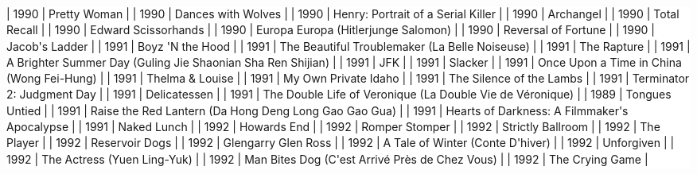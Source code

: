| 1990 | Pretty Woman                                                                                   |
| 1990 | Dances with Wolves                                                                             |
| 1990 | Henry: Portrait of a Serial Killer                                                             |
| 1990 | Archangel                                                                                      |
| 1990 | Total Recall                                                                                   |
| 1990 | Edward Scissorhands                                                                            |
| 1990 | Europa Europa (Hitlerjunge Salomon)                                                            |
| 1990 | Reversal of Fortune                                                                            |
| 1990 | Jacob's Ladder                                                                                 |
| 1991 | Boyz 'N the Hood                                                                               |
| 1991 | The Beautiful Troublemaker (La Belle Noiseuse)                                                 |
| 1991 | The Rapture                                                                                    |
| 1991 | A Brighter Summer Day (Guling Jie Shaonian Sha Ren Shijian)                                    |
| 1991 | JFK                                                                                            |
| 1991 | Slacker                                                                                        |
| 1991 | Once Upon a Time in China (Wong Fei-Hung)                                                      |
| 1991 | Thelma & Louise                                                                                |
| 1991 | My Own Private Idaho                                                                           |
| 1991 | The Silence of the Lambs                                                                       |
| 1991 | Terminator 2: Judgment Day                                                                     |
| 1991 | Delicatessen                                                                                   |
| 1991 | The Double Life of Veronique (La Double Vie de Véronique)                                      |
| 1989 | Tongues Untied                                                                                 |
| 1991 | Raise the Red Lantern (Da Hong Deng Long Gao Gao Gua)                                          |
| 1991 | Hearts of Darkness: A Filmmaker's Apocalypse                                                   |
| 1991 | Naked Lunch                                                                                    |
| 1992 | Howards End                                                                                    |
| 1992 | Romper Stomper                                                                                 |
| 1992 | Strictly Ballroom                                                                              |
| 1992 | The Player                                                                                     |
| 1992 | Reservoir Dogs                                                                                 |
| 1992 | Glengarry Glen Ross                                                                            |
| 1992 | A Tale of Winter (Conte D'hiver)                                                               |
| 1992 | Unforgiven                                                                                     |
| 1992 | The Actress (Yuen Ling-Yuk)                                                                    |
| 1992 | Man Bites Dog (C'est Arrivé Près de Chez Vous)                                                 |
| 1992 | The Crying Game                                                                                |